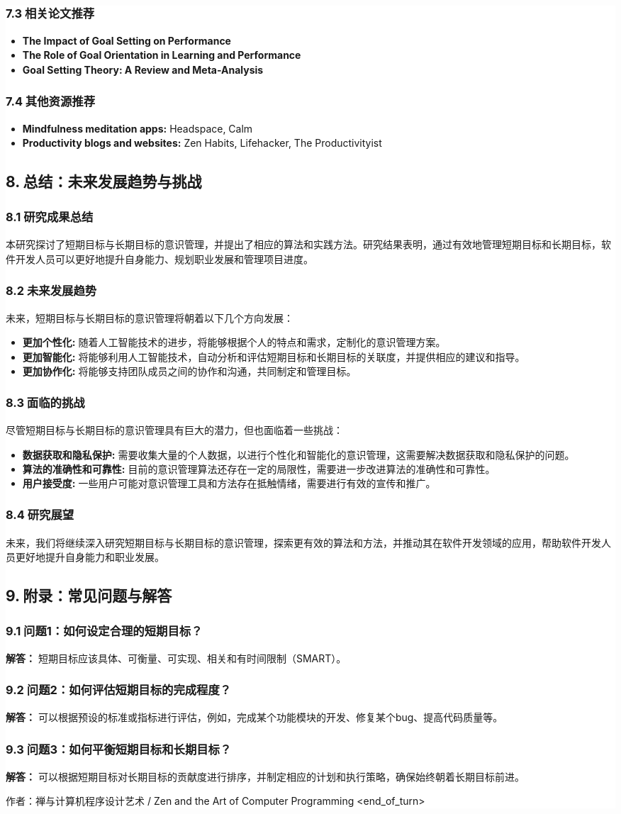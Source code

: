 ### 7.3  相关论文推荐
* **The Impact of Goal Setting on Performance**
* **The Role of Goal Orientation in Learning and Performance**
* **Goal Setting Theory: A Review and Meta-Analysis**

### 7.4  其他资源推荐
* **Mindfulness meditation apps:** Headspace, Calm
* **Productivity blogs and websites:** Zen Habits, Lifehacker, The Productivityist

## 8. 总结：未来发展趋势与挑战
### 8.1  研究成果总结
本研究探讨了短期目标与长期目标的意识管理，并提出了相应的算法和实践方法。研究结果表明，通过有效地管理短期目标和长期目标，软件开发人员可以更好地提升自身能力、规划职业发展和管理项目进度。

### 8.2  未来发展趋势
未来，短期目标与长期目标的意识管理将朝着以下几个方向发展：

* **更加个性化:** 随着人工智能技术的进步，将能够根据个人的特点和需求，定制化的意识管理方案。
* **更加智能化:** 将能够利用人工智能技术，自动分析和评估短期目标和长期目标的关联度，并提供相应的建议和指导。
* **更加协作化:** 将能够支持团队成员之间的协作和沟通，共同制定和管理目标。

### 8.3  面临的挑战
尽管短期目标与长期目标的意识管理具有巨大的潜力，但也面临着一些挑战：

* **数据获取和隐私保护:** 需要收集大量的个人数据，以进行个性化和智能化的意识管理，这需要解决数据获取和隐私保护的问题。
* **算法的准确性和可靠性:** 目前的意识管理算法还存在一定的局限性，需要进一步改进算法的准确性和可靠性。
* **用户接受度:** 一些用户可能对意识管理工具和方法存在抵触情绪，需要进行有效的宣传和推广。

### 8.4  研究展望
未来，我们将继续深入研究短期目标与长期目标的意识管理，探索更有效的算法和方法，并推动其在软件开发领域的应用，帮助软件开发人员更好地提升自身能力和职业发展。

## 9. 附录：常见问题与解答
### 9.1  问题1：如何设定合理的短期目标？

**解答：** 短期目标应该具体、可衡量、可实现、相关和有时间限制（SMART）。

### 9.2  问题2：如何评估短期目标的完成程度？

**解答：** 可以根据预设的标准或指标进行评估，例如，完成某个功能模块的开发、修复某个bug、提高代码质量等。

### 9.3  问题3：如何平衡短期目标和长期目标？

**解答：** 可以根据短期目标对长期目标的贡献度进行排序，并制定相应的计划和执行策略，确保始终朝着长期目标前进。



作者：禅与计算机程序设计艺术 / Zen and the Art of Computer Programming
<end_of_turn>